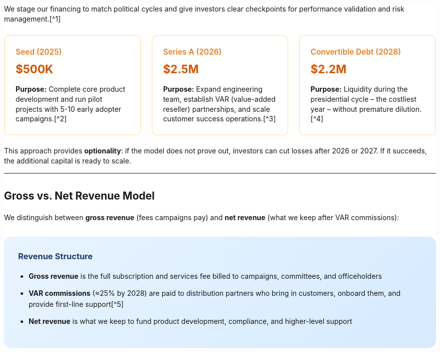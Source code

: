 <p markdown="1">We stage our financing to match political cycles and give investors clear checkpoints for performance validation and risk management.[^1]</p>

<div style="display: grid; grid-template-columns: repeat(3, 1fr); gap: 1.5rem; margin: 1.5rem 0;">

<div style="background: white; border: 2px solid #ffedc7; border-radius: 10px; padding: 1.5rem; transition: all 0.3s ease;">
<div style="font-weight: 600; color: #e67e22; font-size: 1.1rem; margin-bottom: 0.5rem;">Seed (2025)</div>
<div style="font-size: 1.6rem; font-weight: 700; color: #d35400; margin: 0.5rem 0;">$500K</div>
<p style="font-size: 1rem; line-height: 1.4; margin-bottom: 0;" markdown="1"><strong>Purpose:</strong> Complete core product development and run pilot projects with 5-10 early adopter campaigns.[^2]</p>
</div>

<div style="background: white; border: 2px solid #ffedc7; border-radius: 10px; padding: 1.5rem; transition: all 0.3s ease;">
<div style="font-weight: 600; color: #e67e22; font-size: 1.1rem; margin-bottom: 0.5rem;">Series A (2026)</div>
<div style="font-size: 1.6rem; font-weight: 700; color: #d35400; margin: 0.5rem 0;">$2.5M</div>
<p style="font-size: 1rem; line-height: 1.4; margin-bottom: 0;" markdown="1"><strong>Purpose:</strong> Expand engineering team, establish VAR (value-added reseller) partnerships, and scale customer success operations.[^3]</p>
</div>

<div style="background: white; border: 2px solid #ffedc7; border-radius: 10px; padding: 1.5rem; transition: all 0.3s ease;">
<div style="font-weight: 600; color: #e67e22; font-size: 1.1rem; margin-bottom: 0.5rem;">Convertible Debt (2028)</div>
<div style="font-size: 1.6rem; font-weight: 700; color: #d35400; margin: 0.5rem 0;">$2.2M</div>
<p style="font-size: 1rem; line-height: 1.4; margin-bottom: 0;" markdown="1"><strong>Purpose:</strong> Liquidity during the presidential cycle – the costliest year – without premature dilution.[^4]</p>
</div>

</div>

<p>This approach provides <strong>optionality</strong>: if the model does not prove out, investors can cut losses after 2026 or 2027. If it succeeds, the additional capital is ready to scale.</p>

</div>

---

## Gross vs. Net Revenue Model

We distinguish between **gross revenue** (fees campaigns pay) and **net revenue** (what we keep after VAR commissions):

<div style="background: linear-gradient(135deg, #e8f4ff 0%, #d6eaff 100%); border-radius: 15px; padding: 2rem; margin: 2rem 0;" markdown="1">

<h3 style="color: #1e3c72; margin-top: 0;">Revenue Structure</h3>

<ul style="margin: 1rem 0; padding-left: 1.5rem;" markdown="1">
<li style="margin: 0.8rem 0; line-height: 1.6;"><strong>Gross revenue</strong> is the full subscription and services fee billed to campaigns, committees, and officeholders</li>
<li style="margin: 0.8rem 0; line-height: 1.6;" markdown="1"><strong>VAR commissions</strong> (≈25% by 2028) are paid to distribution partners who bring in customers, onboard them, and provide first-line support[^5]</li>
<li style="margin: 0.8rem 0; line-height: 1.6;"><strong>Net revenue</strong> is what we keep to fund product development, compliance, and higher-level support</li>
</ul>


[^1]:  /appendices/appendix_a_market_analysis_layman/
[^2]: **2025 Pilot Program:** Pilot program assumptions based on [Congressional Management Foundation]/appendices/appendix_b_financial_model_layman/ research showing average 18-month technology adoption cycles in political campaigns. Early adopter identification requires structured outreach to progressive campaigns willing to test new technologies during non-critical periods.
[^3]: **Series A Scaling:** Series A deployment focused on [Higher Ground Labs]/appendices/appendix_d_markdown/ portfolio company scaling patterns showing average $2-3M Series A for political technology startups. Engineering team expansion and VAR partnership development based on successful political technology scaling models.
[^4]: **2028 Bridge Funding:** Convertible debt structure provides presidential cycle working capital without premature equity dilution. [National Venture Capital Association]https://ballotpedia.org/Elections standards for bridge financing in high-growth political technology sector. Presidential cycles require 3-4x operational capacity surge requiring capital deployment flexibility.
[^5]: **VAR Commission Model:** VAR commission model benchmarked against [Salesforce Partner Program]https://schema.org/docs/schemas.html (20-30% commissions) and [Microsoft Partner Network](https://partner.microsoft.com/en-US/) (15-25% commissions). Political technology distribution requires specialized partner expertise justifying premium commission rates for campaign relationship management.
[^6]: **2026 Market Validation:** Market validation year focused on proving efficacy with midterm campaigns. Customer acquisition concentrated in competitive Senate and Governor races where technology investment is prioritized. Revenue limited by introductory pricing and support-intensive service delivery model.
[^7]: **2027 Relationship Building:** Off-year revenue primarily from incumbent services and committee accounts. Revenue growth from expanded service offerings and geographic expansion, but constrained by absence of major federal election cycle. Foundation year for 2028 scaling.
[^8]: **2028 Revenue Build-Up:** Bottom-up revenue construction based on [Ballotpedia](https://ballotpedia.org/Presidential_election_campaign_finance%2C_2024) election data, [OpenSecrets.org](https://web.archive.org/web/2024*/https://www.opensecrets.org/open-data/bulk-data) campaign spending analysis, and penetration rates derived from Higher Ground Labs portfolio company performance benchmarks. Customer counts align with locked Financial Summary projections.
[^9]: **Pricing Validation Requirements:** Tier-specific pricing validated through [Democratic Congressional Campaign Committee](https://dccc.org/) technology budget analysis, [Democratic Governors Association](https://democraticgovernors.org/) spending patterns, and structured interviews with campaign managers across all tiers. Pricing acceptance critical assumption requiring continuous market validation.
[^11]: **Engineering Investment Focus:** Engineering expense allocation based on successful political technology companies requiring continuous product innovation. Competitive moat dependent on sustained R&D investment in AI optimization, platform integrations, and bias detection capabilities.
[^12]: **Travel Budget Assumptions:** Travel budget based on [Federal Travel Regulation](https://www.ecfr.gov/current/title-41/subtitle-F) per diem rates and Democratic National Committee event calendar requirements. Campaign relationship management requires significant in-person engagement during election cycles.
[^13]: **DC Office Space:** Office space costs based on [CBRE]https://www.cbre.com/insights Washington DC commercial real estate data for technology companies. Modest footprint supporting in-person collaboration while maintaining cost efficiency through remote-first operations.
[^14]: **Equipment Costs:** Equipment allocation based on [General Services Administration]https://www.gsa.gov/buying-selling/products-services/technology/computer-products-and-accessories federal contractor equipment standards. Includes laptops, development tools, and security compliance requirements for political technology operations.
[^15]: [Robert Half Technology – Salary Guide]https://www.roberthalf.com/us/en/insights/salary-guide
[^16]: [Glassdoor – Salaries in Washington, DC]https://www.glassdoor.com/Salaries/washington-dc-salary-SRCH_IL.0,13_IM911.htm
[^17]: [Upwork – Average Freelancer Rates]https://www.upwork.com/resources/how-much-does-it-cost-to-hire-a-freelancer
[^10]: [Bureau of Labor Statistics – Occupational Employment (13-3091)]https://www.bls.gov/oes/tables.htm
